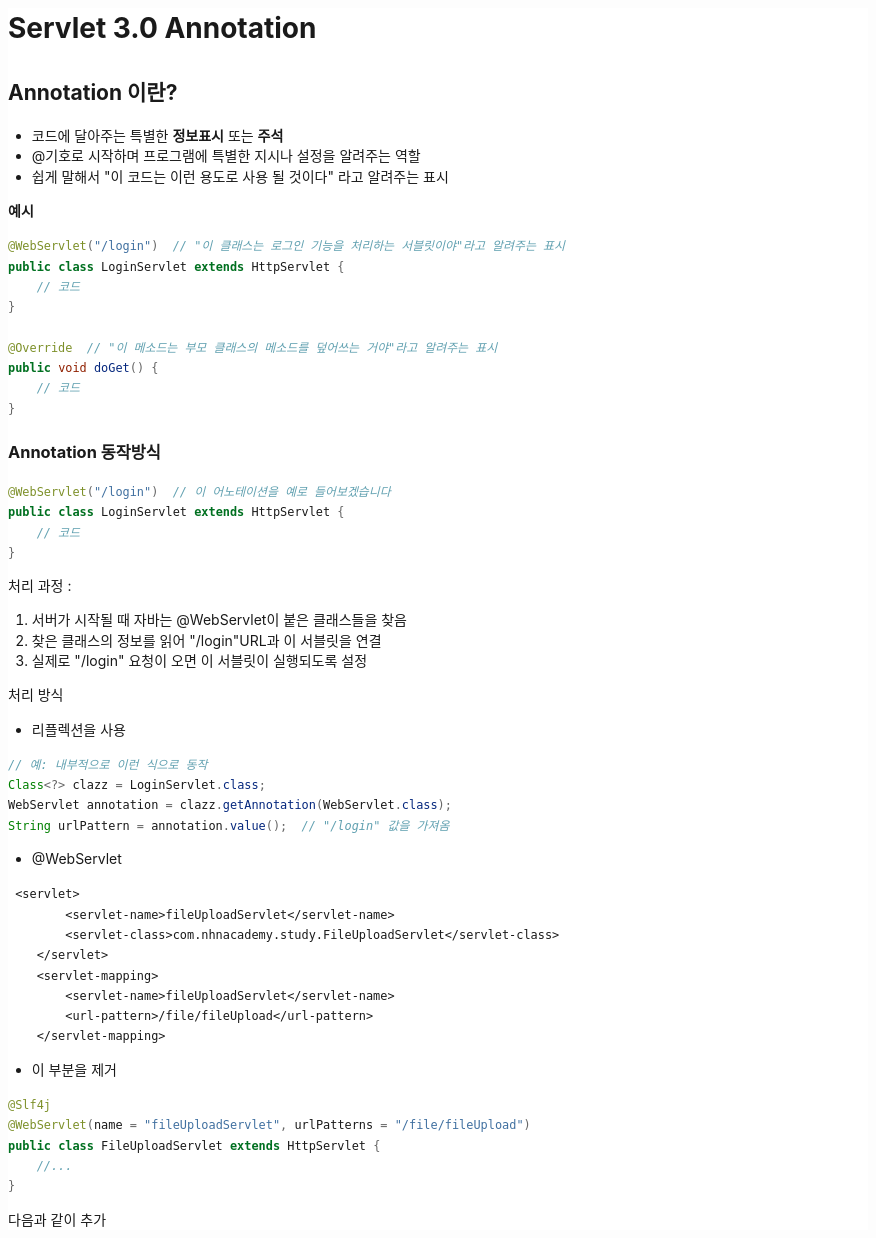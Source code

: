 # Servlet 3.0 Annotation

## Annotation 이란?
- 코드에 달아주는 특별한 **정보표시** 또는 **주석**
- @기호로 시작하며 프로그램에 특별한 지시나 설정을 알려주는 역할
- 쉽게 말해서 "이 코드는 이런 용도로 사용 될 것이다" 라고 알려주는 표시

**예시**
```java
@WebServlet("/login")  // "이 클래스는 로그인 기능을 처리하는 서블릿이야"라고 알려주는 표시
public class LoginServlet extends HttpServlet {
    // 코드
}

@Override  // "이 메소드는 부모 클래스의 메소드를 덮어쓰는 거야"라고 알려주는 표시
public void doGet() {
    // 코드
}
```

### Annotation 동작방식

```java
@WebServlet("/login")  // 이 어노테이션을 예로 들어보겠습니다
public class LoginServlet extends HttpServlet {
    // 코드
}
```
처리 과정 :
1. 서버가 시작될 때 자바는 @WebServlet이 붙은 클래스들을 찾음
2. 찾은 클래스의 정보를 읽어 "/login"URL과 이 서블릿을 연결
3. 실제로 "/login" 요청이 오면 이 서블릿이 실행되도록 설정

처리 방식
- 리플렉션을 사용
```java
// 예: 내부적으로 이런 식으로 동작
Class<?> clazz = LoginServlet.class;
WebServlet annotation = clazz.getAnnotation(WebServlet.class);
String urlPattern = annotation.value();  // "/login" 값을 가져옴
```

- @WebServlet 
```
 <servlet>
        <servlet-name>fileUploadServlet</servlet-name>
        <servlet-class>com.nhnacademy.study.FileUploadServlet</servlet-class>
    </servlet>
    <servlet-mapping>
        <servlet-name>fileUploadServlet</servlet-name>
        <url-pattern>/file/fileUpload</url-pattern>
    </servlet-mapping>
```
- 이 부분을 제거
```java
@Slf4j
@WebServlet(name = "fileUploadServlet", urlPatterns = "/file/fileUpload")
public class FileUploadServlet extends HttpServlet {
    //...
}
```
다음과 같이 추가 
